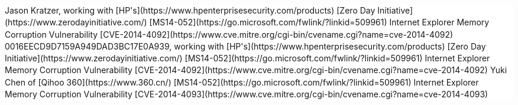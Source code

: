 </td>
<td style="border:1px solid black;">
Jason Kratzer, working with [HP's](https://www.hpenterprisesecurity.com/products) [Zero Day Initiative](https://www.zerodayinitiative.com/)

</td>
</tr>
<tr>
<td style="border:1px solid black;">
[MS14-052](https://go.microsoft.com/fwlink/?linkid=509961)

</td>
<td style="border:1px solid black;">
Internet Explorer Memory Corruption Vulnerability

</td>
<td style="border:1px solid black;">
[CVE-2014-4092](https://www.cve.mitre.org/cgi-bin/cvename.cgi?name=cve-2014-4092)

</td>
<td style="border:1px solid black;">
0016EECD9D7159A949DAD3BC17E0A939, working with [HP's](https://www.hpenterprisesecurity.com/products) [Zero Day Initiative](https://www.zerodayinitiative.com/)

</td>
</tr>
<tr>
<td style="border:1px solid black;">
[MS14-052](https://go.microsoft.com/fwlink/?linkid=509961)

</td>
<td style="border:1px solid black;">
Internet Explorer Memory Corruption Vulnerability

</td>
<td style="border:1px solid black;">
[CVE-2014-4092](https://www.cve.mitre.org/cgi-bin/cvename.cgi?name=cve-2014-4092)

</td>
<td style="border:1px solid black;">
Yuki Chen of [Qihoo 360](https://www.360.cn/)

</td>
</tr>
<tr>
<td style="border:1px solid black;">
[MS14-052](https://go.microsoft.com/fwlink/?linkid=509961)

</td>
<td style="border:1px solid black;">
Internet Explorer Memory Corruption Vulnerability

</td>
<td style="border:1px solid black;">
[CVE-2014-4093](https://www.cve.mitre.org/cgi-bin/cvename.cgi?name=cve-2014-4093)
